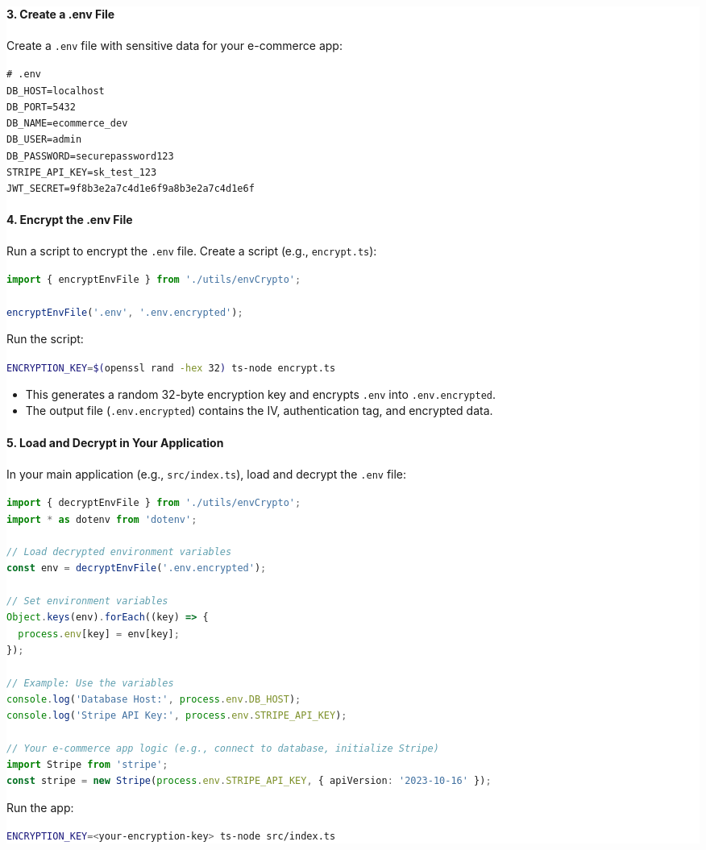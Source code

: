 #### **3. Create a .env File**
Create a `.env` file with sensitive data for your e-commerce app:
```
# .env
DB_HOST=localhost
DB_PORT=5432
DB_NAME=ecommerce_dev
DB_USER=admin
DB_PASSWORD=securepassword123
STRIPE_API_KEY=sk_test_123
JWT_SECRET=9f8b3e2a7c4d1e6f9a8b3e2a7c4d1e6f
```

#### **4. Encrypt the .env File**
Run a script to encrypt the `.env` file. Create a script (e.g., `encrypt.ts`):
```typescript
import { encryptEnvFile } from './utils/envCrypto';

encryptEnvFile('.env', '.env.encrypted');
```

Run the script:
```bash
ENCRYPTION_KEY=$(openssl rand -hex 32) ts-node encrypt.ts
```
- This generates a random 32-byte encryption key and encrypts `.env` into `.env.encrypted`.
- The output file (`.env.encrypted`) contains the IV, authentication tag, and encrypted data.

#### **5. Load and Decrypt in Your Application**
In your main application (e.g., `src/index.ts`), load and decrypt the `.env` file:
```typescript
import { decryptEnvFile } from './utils/envCrypto';
import * as dotenv from 'dotenv';

// Load decrypted environment variables
const env = decryptEnvFile('.env.encrypted');

// Set environment variables
Object.keys(env).forEach((key) => {
  process.env[key] = env[key];
});

// Example: Use the variables
console.log('Database Host:', process.env.DB_HOST);
console.log('Stripe API Key:', process.env.STRIPE_API_KEY);

// Your e-commerce app logic (e.g., connect to database, initialize Stripe)
import Stripe from 'stripe';
const stripe = new Stripe(process.env.STRIPE_API_KEY, { apiVersion: '2023-10-16' });
```

Run the app:
```bash
ENCRYPTION_KEY=<your-encryption-key> ts-node src/index.ts
```
